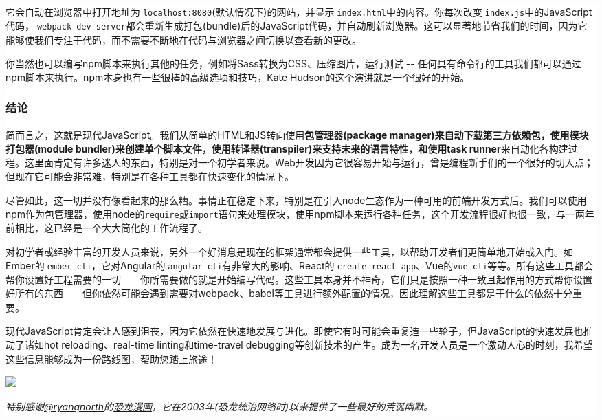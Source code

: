 它会自动在浏览器中打开地址为 ```localhost:8080```(默认情况下)的网站，并显示 ```index.html```中的内容。你每次改变 ```index.js```中的JavaScript代码， ```webpack-dev-server```都会重新生成打包(bundle)后的JavaScript代码，并自动刷新浏览器。这可以显著地节省我们的时间，因为它能够使我们专注于代码，而不需要不断地在代码与浏览器之间切换以查看新的更改。

你当然也可以编写npm脚本来执行其他的任务，例如将Sass转换为CSS、压缩图片，运行测试 -- 任何具有命令行的工具我们都可以通过npm脚本来执行。npm本身也有一些很棒的高级选项和技巧，[Kate Hudson](https://twitter.com/k88hudson)的这个[演讲](https://www.youtube.com/watch?reload=9&v=0RYETb9YVrk)就是一个很好的开始。

### 结论

简而言之，这就是现代JavaScript。我们从简单的HTML和JS转向使用**包管理器(package manager)**来自动下载第三方依赖包，使用**模块打包器(module bundler)**来创建单个脚本文件，使用**转译器(transpiler)**来支持未来的语言特性，和使用**task runner**来自动化各构建过程。这里面肯定有许多迷人的东西，特别是对一个初学者来说。Web开发因为它很容易开始与运行，曾是编程新手们的一个很好的切入点；但现在它可能会非常难，特别是在各种工具都在快速变化的情况下。

尽管如此，这一切并没有像看起来的那么糟。事情正在稳定下来，特别是在引入node生态作为一种可用的前端开发方式后。我们可以使用npm作为包管理器，使用node的```require```或```import```语句来处理模块，使用npm脚本来运行各种任务，这个开发流程很好也很一致，与一两年前相比，这已经是一个大大简化的工作流程了。

对初学者或经验丰富的开发人员来说，另外一个好消息是现在的框架通常都会提供一些工具，以帮助开发者们更简单地开始或入门。如Ember的 ```ember-cli```，它对Angular的 ```angular-cli```有非常大的影响、React的 ```create-react-app```、Vue的```vue-cli```等等。所有这些工具都会帮你设置好工程需要的一切－－你所需要做的就是开始编写代码。这些工具本身并不神奇，它们只是按照一种一致且起作用的方式帮你设置好所有的东西－－但你依然可能会遇到需要对webpack、babel等工具进行额外配置的情况，因此理解这些工具都是干什么的依然十分重要。

现代JavaScript肯定会让人感到沮丧，因为它依然在快速地发展与进化。即使它有时可能会重复造一些轮子，但JavaScript的快速发展也推动了诸如hot reloading、real-time linting和time-travel debugging等创新技术的产生。成为一名开发人员是一个激动人心的时刻，我希望这些信息能够成为一份路线图，帮助您踏上旅途！

![](https://cdn-images-1.medium.com/max/1600/1*H6NN_RxZNeVyLYpCirsslg.png)

*特别感谢[@ryanqnorth](https://twitter.com/ryanqnorth)的[恐龙漫画](http://www.qwantz.com/)，它在2003年(恐龙统治网络时)以来提供了一些最好的荒诞幽默。*
</font>
















